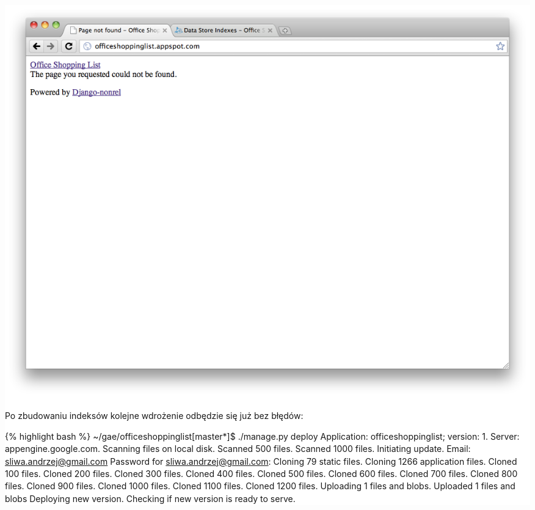 <img class="full" src="/images/gae-remote.png"></img>

Po zbudowaniu indeksów kolejne wdrożenie odbędzie się już bez błędów:

{% highlight bash %}
~/gae/officeshoppinglist[master*]$ ./manage.py deploy
Application: officeshoppinglist; version: 1.
Server: appengine.google.com.
Scanning files on local disk.
Scanned 500 files.
Scanned 1000 files.
Initiating update.
Email: sliwa.andrzej@gmail.com
Password for sliwa.andrzej@gmail.com:
Cloning 79 static files.
Cloning 1266 application files.
Cloned 100 files.
Cloned 200 files.
Cloned 300 files.
Cloned 400 files.
Cloned 500 files.
Cloned 600 files.
Cloned 700 files.
Cloned 800 files.
Cloned 900 files.
Cloned 1000 files.
Cloned 1100 files.
Cloned 1200 files.
Uploading 1 files and blobs.
Uploaded 1 files and blobs
Deploying new version.
Checking if new version is ready to serve.
